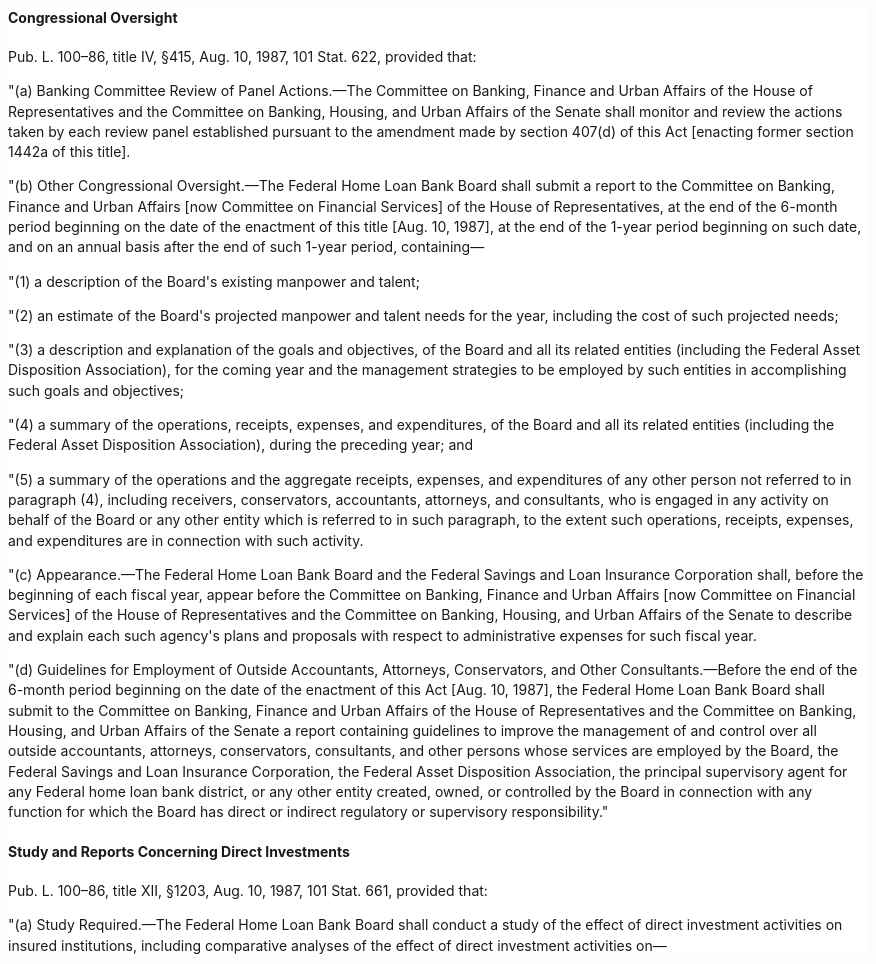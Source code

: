 #### Congressional Oversight ####

Pub. L. 100–86, title IV, §415, Aug. 10, 1987, 101 Stat. 622, provided that:

"(a) Banking Committee Review of Panel Actions.—The Committee on Banking, Finance and Urban Affairs of the House of Representatives and the Committee on Banking, Housing, and Urban Affairs of the Senate shall monitor and review the actions taken by each review panel established pursuant to the amendment made by section 407(d) of this Act [enacting former section 1442a of this title].

"(b) Other Congressional Oversight.—The Federal Home Loan Bank Board shall submit a report to the Committee on Banking, Finance and Urban Affairs [now Committee on Financial Services] of the House of Representatives, at the end of the 6-month period beginning on the date of the enactment of this title [Aug. 10, 1987], at the end of the 1-year period beginning on such date, and on an annual basis after the end of such 1-year period, containing—

"(1) a description of the Board's existing manpower and talent;

"(2) an estimate of the Board's projected manpower and talent needs for the year, including the cost of such projected needs;

"(3) a description and explanation of the goals and objectives, of the Board and all its related entities (including the Federal Asset Disposition Association), for the coming year and the management strategies to be employed by such entities in accomplishing such goals and objectives;

"(4) a summary of the operations, receipts, expenses, and expenditures, of the Board and all its related entities (including the Federal Asset Disposition Association), during the preceding year; and

"(5) a summary of the operations and the aggregate receipts, expenses, and expenditures of any other person not referred to in paragraph (4), including receivers, conservators, accountants, attorneys, and consultants, who is engaged in any activity on behalf of the Board or any other entity which is referred to in such paragraph, to the extent such operations, receipts, expenses, and expenditures are in connection with such activity.

"(c) Appearance.—The Federal Home Loan Bank Board and the Federal Savings and Loan Insurance Corporation shall, before the beginning of each fiscal year, appear before the Committee on Banking, Finance and Urban Affairs [now Committee on Financial Services] of the House of Representatives and the Committee on Banking, Housing, and Urban Affairs of the Senate to describe and explain each such agency's plans and proposals with respect to administrative expenses for such fiscal year.

"(d) Guidelines for Employment of Outside Accountants, Attorneys, Conservators, and Other Consultants.—Before the end of the 6-month period beginning on the date of the enactment of this Act [Aug. 10, 1987], the Federal Home Loan Bank Board shall submit to the Committee on Banking, Finance and Urban Affairs of the House of Representatives and the Committee on Banking, Housing, and Urban Affairs of the Senate a report containing guidelines to improve the management of and control over all outside accountants, attorneys, conservators, consultants, and other persons whose services are employed by the Board, the Federal Savings and Loan Insurance Corporation, the Federal Asset Disposition Association, the principal supervisory agent for any Federal home loan bank district, or any other entity created, owned, or controlled by the Board in connection with any function for which the Board has direct or indirect regulatory or supervisory responsibility."

#### Study and Reports Concerning Direct Investments ####

Pub. L. 100–86, title XII, §1203, Aug. 10, 1987, 101 Stat. 661, provided that:

"(a) Study Required.—The Federal Home Loan Bank Board shall conduct a study of the effect of direct investment activities on insured institutions, including comparative analyses of the effect of direct investment activities on—
